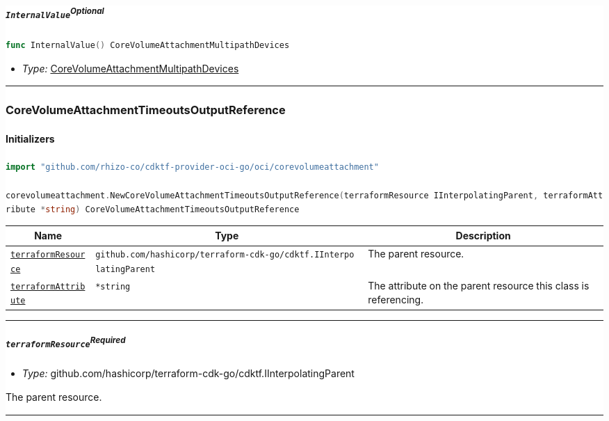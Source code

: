 ##### `InternalValue`<sup>Optional</sup> <a name="InternalValue" id="rhizo-co-terraform-provider-oci.coreVolumeAttachment.CoreVolumeAttachmentMultipathDevicesOutputReference.property.internalValue"></a>

```go
func InternalValue() CoreVolumeAttachmentMultipathDevices
```

- *Type:* <a href="#rhizo-co-terraform-provider-oci.coreVolumeAttachment.CoreVolumeAttachmentMultipathDevices">CoreVolumeAttachmentMultipathDevices</a>

---


### CoreVolumeAttachmentTimeoutsOutputReference <a name="CoreVolumeAttachmentTimeoutsOutputReference" id="rhizo-co-terraform-provider-oci.coreVolumeAttachment.CoreVolumeAttachmentTimeoutsOutputReference"></a>

#### Initializers <a name="Initializers" id="rhizo-co-terraform-provider-oci.coreVolumeAttachment.CoreVolumeAttachmentTimeoutsOutputReference.Initializer"></a>

```go
import "github.com/rhizo-co/cdktf-provider-oci-go/oci/corevolumeattachment"

corevolumeattachment.NewCoreVolumeAttachmentTimeoutsOutputReference(terraformResource IInterpolatingParent, terraformAttribute *string) CoreVolumeAttachmentTimeoutsOutputReference
```

| **Name** | **Type** | **Description** |
| --- | --- | --- |
| <code><a href="#rhizo-co-terraform-provider-oci.coreVolumeAttachment.CoreVolumeAttachmentTimeoutsOutputReference.Initializer.parameter.terraformResource">terraformResource</a></code> | <code>github.com/hashicorp/terraform-cdk-go/cdktf.IInterpolatingParent</code> | The parent resource. |
| <code><a href="#rhizo-co-terraform-provider-oci.coreVolumeAttachment.CoreVolumeAttachmentTimeoutsOutputReference.Initializer.parameter.terraformAttribute">terraformAttribute</a></code> | <code>*string</code> | The attribute on the parent resource this class is referencing. |

---

##### `terraformResource`<sup>Required</sup> <a name="terraformResource" id="rhizo-co-terraform-provider-oci.coreVolumeAttachment.CoreVolumeAttachmentTimeoutsOutputReference.Initializer.parameter.terraformResource"></a>

- *Type:* github.com/hashicorp/terraform-cdk-go/cdktf.IInterpolatingParent

The parent resource.

---

